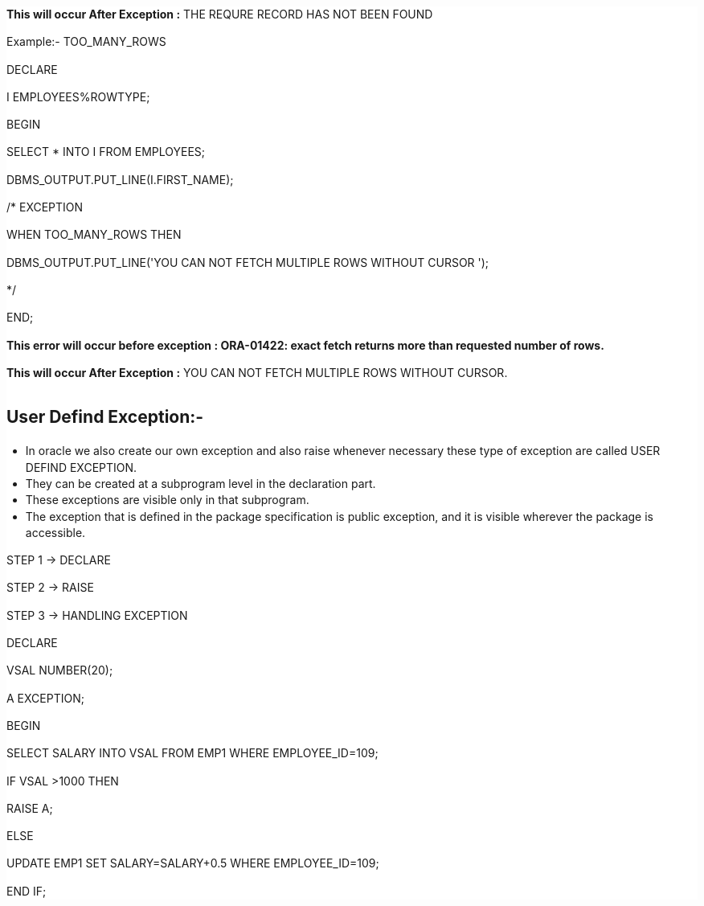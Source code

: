 **This will occur After Exception :** THE REQURE RECORD HAS NOT BEEN FOUND

Example:- TOO\_MANY\_ROWS

DECLARE

I EMPLOYEES%ROWTYPE;

BEGIN

SELECT \* INTO I FROM EMPLOYEES;

DBMS\_OUTPUT.PUT\_LINE(I.FIRST\_NAME);

/\* EXCEPTION

WHEN TOO\_MANY\_ROWS THEN

DBMS\_OUTPUT.PUT\_LINE('YOU CAN NOT FETCH MULTIPLE ROWS WITHOUT CURSOR ');

\*/

END;

**This error will occur before exception : ORA-01422: exact fetch returns more than requested number of rows.**

**This will occur After Exception :** YOU CAN NOT FETCH MULTIPLE ROWS WITHOUT CURSOR.

## User Defind Exception:-

* In oracle we also create our own exception and also raise whenever necessary these type of exception are called USER DEFIND EXCEPTION.
* They can be created at a subprogram level in the declaration part.
* These exceptions are visible only in that subprogram.
* The exception that is defined in the package specification is public exception, and it is visible wherever the package is accessible.

STEP 1 -> DECLARE

STEP 2 -> RAISE

STEP 3 -> HANDLING EXCEPTION

DECLARE

VSAL NUMBER(20);

A EXCEPTION;

BEGIN

SELECT SALARY INTO VSAL FROM EMP1 WHERE EMPLOYEE\_ID=109;

IF VSAL >1000 THEN

RAISE A;

ELSE

UPDATE EMP1 SET SALARY=SALARY+0.5 WHERE EMPLOYEE\_ID=109;

END IF;
